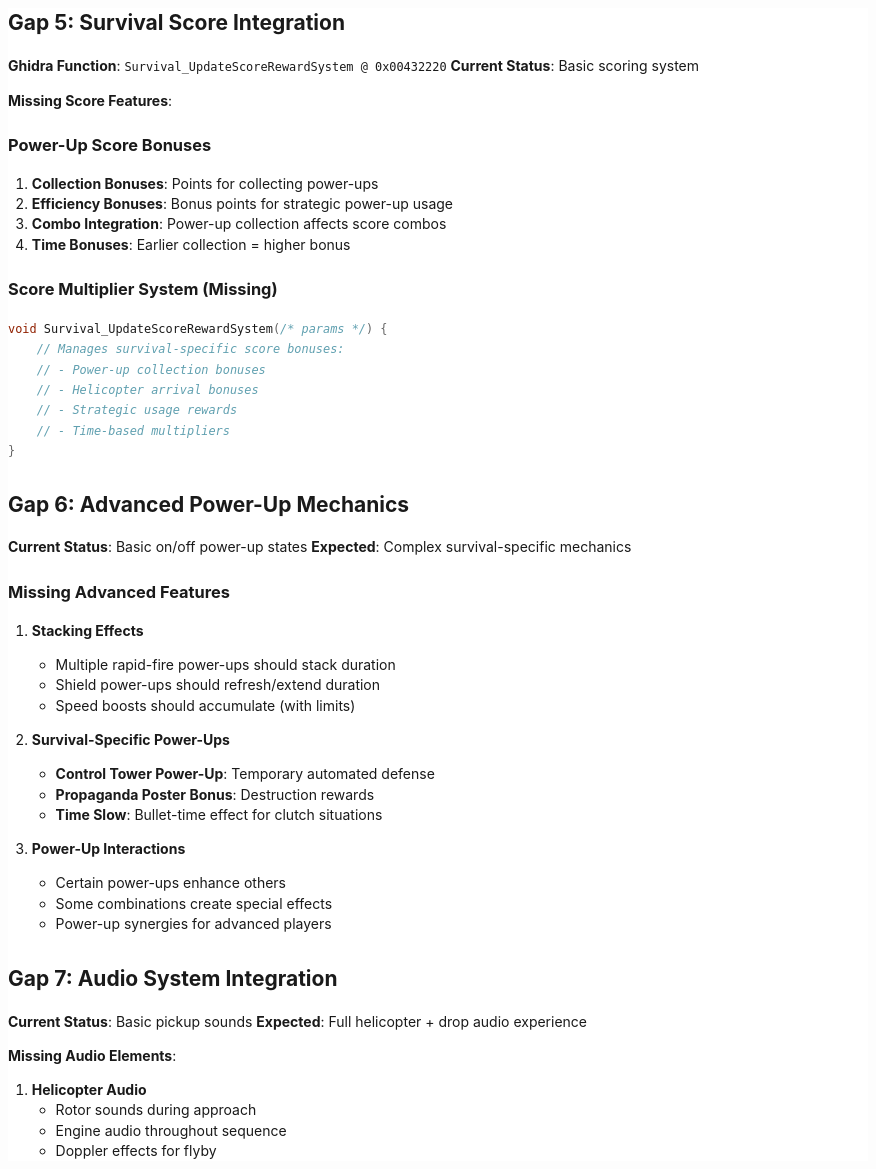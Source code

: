 ## Gap 5: Survival Score Integration

**Ghidra Function**: `Survival_UpdateScoreRewardSystem @ 0x00432220`
**Current Status**: Basic scoring system

**Missing Score Features**:

### Power-Up Score Bonuses
1. **Collection Bonuses**: Points for collecting power-ups
2. **Efficiency Bonuses**: Bonus points for strategic power-up usage
3. **Combo Integration**: Power-up collection affects score combos
4. **Time Bonuses**: Earlier collection = higher bonus

### Score Multiplier System (Missing)
```cpp
void Survival_UpdateScoreRewardSystem(/* params */) {
    // Manages survival-specific score bonuses:
    // - Power-up collection bonuses
    // - Helicopter arrival bonuses
    // - Strategic usage rewards
    // - Time-based multipliers
}
```

## Gap 6: Advanced Power-Up Mechanics

**Current Status**: Basic on/off power-up states
**Expected**: Complex survival-specific mechanics

### Missing Advanced Features

1. **Stacking Effects**
   - Multiple rapid-fire power-ups should stack duration
   - Shield power-ups should refresh/extend duration
   - Speed boosts should accumulate (with limits)

2. **Survival-Specific Power-Ups**
   - **Control Tower Power-Up**: Temporary automated defense
   - **Propaganda Poster Bonus**: Destruction rewards
   - **Time Slow**: Bullet-time effect for clutch situations

3. **Power-Up Interactions**
   - Certain power-ups enhance others
   - Some combinations create special effects
   - Power-up synergies for advanced players

## Gap 7: Audio System Integration

**Current Status**: Basic pickup sounds
**Expected**: Full helicopter + drop audio experience

**Missing Audio Elements**:
1. **Helicopter Audio**
   - Rotor sounds during approach
   - Engine audio throughout sequence
   - Doppler effects for flyby
